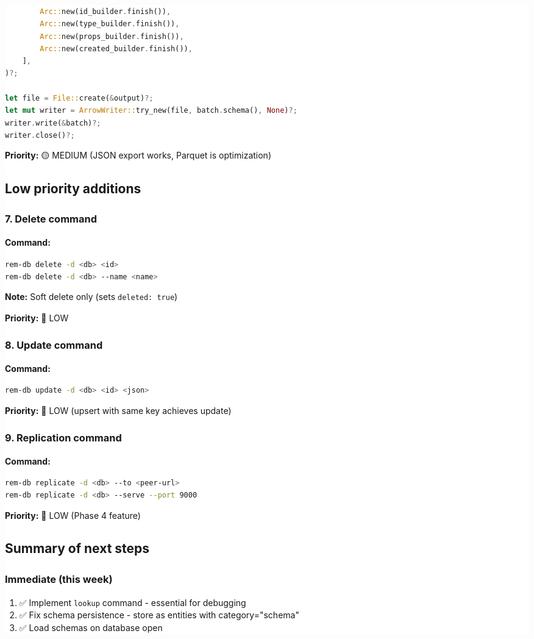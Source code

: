 ```rust
        Arc::new(id_builder.finish()),
        Arc::new(type_builder.finish()),
        Arc::new(props_builder.finish()),
        Arc::new(created_builder.finish()),
    ],
)?;

let file = File::create(&output)?;
let mut writer = ArrowWriter::try_new(file, batch.schema(), None)?;
writer.write(&batch)?;
writer.close()?;
```

**Priority:** 🟡 MEDIUM (JSON export works, Parquet is optimization)

## Low priority additions

### 7. Delete command

**Command:**
```bash
rem-db delete -d <db> <id>
rem-db delete -d <db> --name <name>
```

**Note:** Soft delete only (sets `deleted: true`)

**Priority:** 🔵 LOW

### 8. Update command

**Command:**
```bash
rem-db update -d <db> <id> <json>
```

**Priority:** 🔵 LOW (upsert with same key achieves update)

### 9. Replication command

**Command:**
```bash
rem-db replicate -d <db> --to <peer-url>
rem-db replicate -d <db> --serve --port 9000
```

**Priority:** 🔵 LOW (Phase 4 feature)

## Summary of next steps

### Immediate (this week)

1. ✅ Implement `lookup` command - essential for debugging
2. ✅ Fix schema persistence - store as entities with category="schema"
3. ✅ Load schemas on database open
